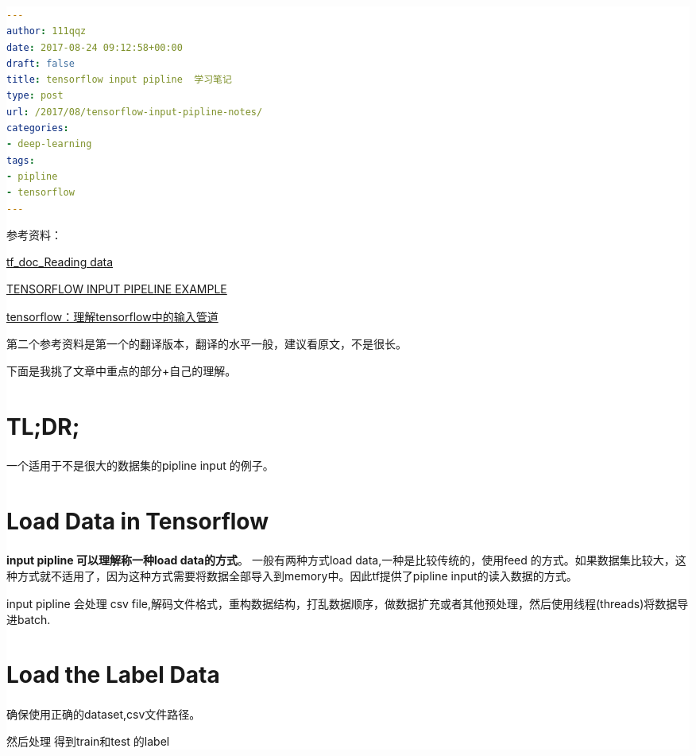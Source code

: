 ```yaml
---
author: 111qqz
date: 2017-08-24 09:12:58+00:00
draft: false
title: tensorflow input pipline  学习笔记
type: post
url: /2017/08/tensorflow-input-pipline-notes/
categories:
- deep-learning
tags:
- pipline
- tensorflow
---
```


参考资料：

[tf_doc_Reading data](https://www.tensorflow.org/api_guides/python/reading_data)

[TENSORFLOW INPUT PIPELINE EXAMPLE](https://ischlag.github.io/2016/06/19/tensorflow-input-pipeline-example/)

[tensorflow：理解tensorflow中的输入管道](http://shartoo.github.io/tensorflow-inputpipeline/)

第二个参考资料是第一个的翻译版本，翻译的水平一般，建议看原文，不是很长。

下面是我挑了文章中重点的部分+自己的理解。



# TL;DR;



一个适用于不是很大的数据集的pipline input 的例子。



# Load Data in Tensorflow



**input pipline 可以理解称一种load data的方式**。 一般有两种方式load data,一种是比较传统的，使用feed 的方式。如果数据集比较大，这种方式就不适用了，因为这种方式需要将数据全部导入到memory中。因此tf提供了pipline input的读入数据的方式。

input pipline 会处理 csv file,解码文件格式，重构数据结构，打乱数据顺序，做数据扩充或者其他预处理，然后使用线程(threads)将数据导进batch.



# Load the Label Data



确保使用正确的dataset,csv文件路径。

然后处理 得到train和test 的label
